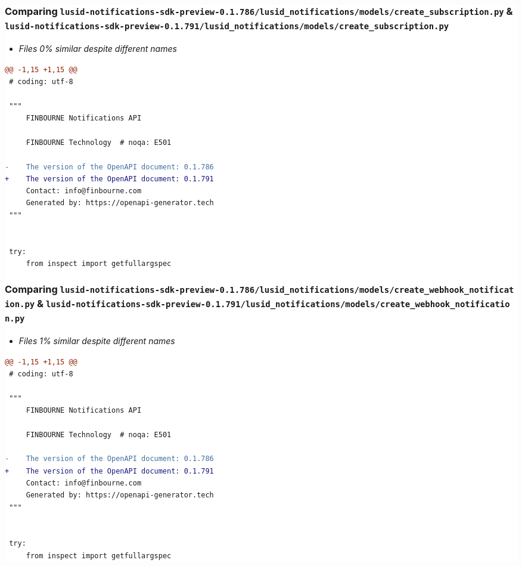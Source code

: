 ### Comparing `lusid-notifications-sdk-preview-0.1.786/lusid_notifications/models/create_subscription.py` & `lusid-notifications-sdk-preview-0.1.791/lusid_notifications/models/create_subscription.py`

 * *Files 0% similar despite different names*

```diff
@@ -1,15 +1,15 @@
 # coding: utf-8
 
 """
     FINBOURNE Notifications API
 
     FINBOURNE Technology  # noqa: E501
 
-    The version of the OpenAPI document: 0.1.786
+    The version of the OpenAPI document: 0.1.791
     Contact: info@finbourne.com
     Generated by: https://openapi-generator.tech
 """
 
 
 try:
     from inspect import getfullargspec
```

### Comparing `lusid-notifications-sdk-preview-0.1.786/lusid_notifications/models/create_webhook_notification.py` & `lusid-notifications-sdk-preview-0.1.791/lusid_notifications/models/create_webhook_notification.py`

 * *Files 1% similar despite different names*

```diff
@@ -1,15 +1,15 @@
 # coding: utf-8
 
 """
     FINBOURNE Notifications API
 
     FINBOURNE Technology  # noqa: E501
 
-    The version of the OpenAPI document: 0.1.786
+    The version of the OpenAPI document: 0.1.791
     Contact: info@finbourne.com
     Generated by: https://openapi-generator.tech
 """
 
 
 try:
     from inspect import getfullargspec
```
